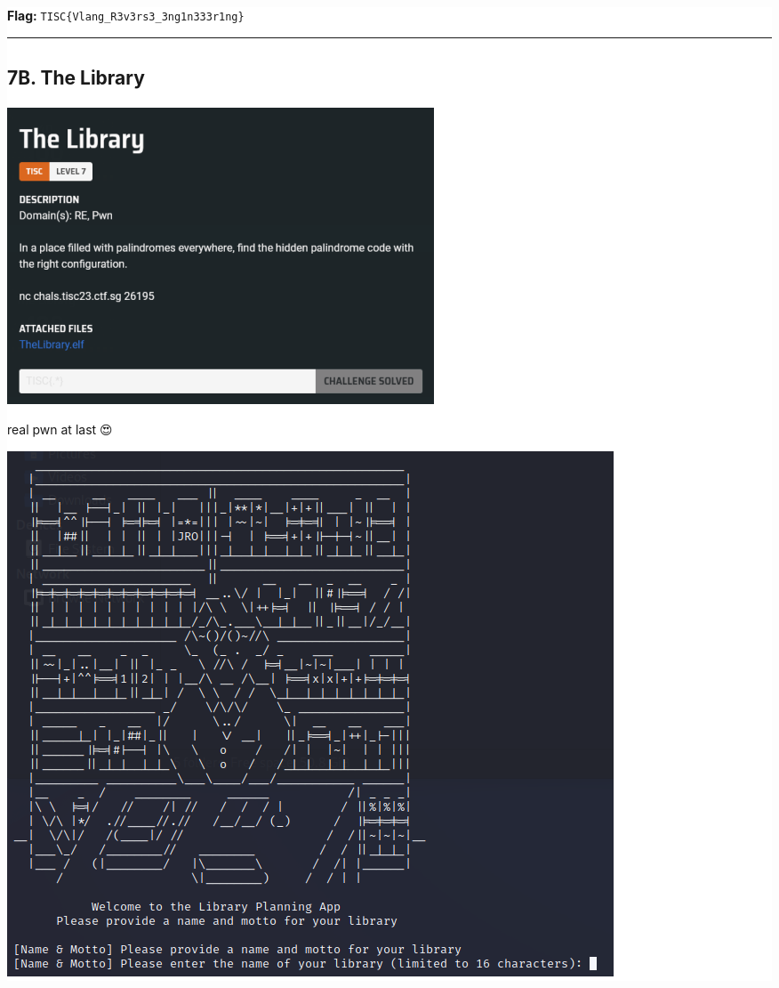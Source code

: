 
**Flag:** `TISC{Vlang_R3v3rs3_3ng1n333r1ng}`

***

## 7B. The Library

![level7b](/assets/tisc-2023/level7b.png)

real pwn at last 😍

![7b_1](/assets/tisc-2023/7b_1.png)
